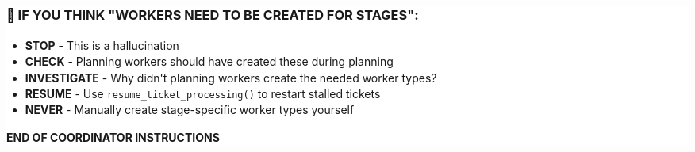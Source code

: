 ### 🚨 IF YOU THINK "WORKERS NEED TO BE CREATED FOR STAGES":
- **STOP** - This is a hallucination
- **CHECK** - Planning workers should have created these during planning
- **INVESTIGATE** - Why didn't planning workers create the needed worker types?
- **RESUME** - Use `resume_ticket_processing()` to restart stalled tickets
- **NEVER** - Manually create stage-specific worker types yourself

**END OF COORDINATOR INSTRUCTIONS**